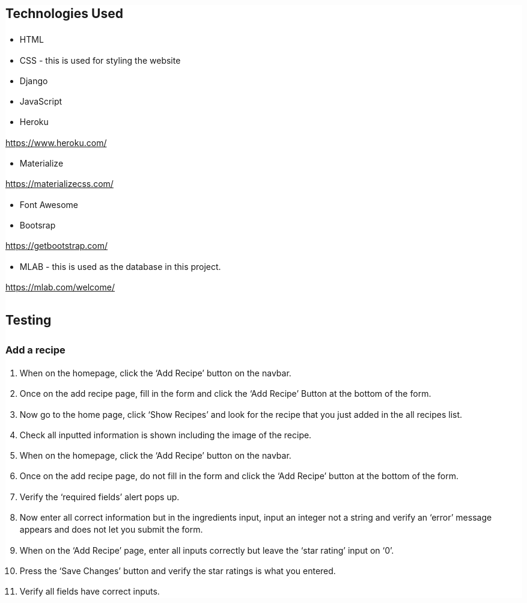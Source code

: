
## Technologies Used

* HTML
* CSS - this is used for styling the website
* Django



* JavaScript



* Heroku

https://www.heroku.com/

* Materialize

https://materializecss.com/
    
    
* Font Awesome



* Bootsrap

https://getbootstrap.com/

* MLAB - this is used as the database in this project.

https://mlab.com/welcome/




## Testing



### Add a recipe

1.	When on the homepage, click the ‘Add Recipe’ button on the navbar.
2.	Once on the add recipe page, fill in the form and click the ‘Add Recipe’ Button at the bottom of the form.
3.	Now go to the home page, click ‘Show Recipes’ and look for the recipe that you just added in the all recipes list.
4.	Check all inputted information is shown including the image of the recipe.

1.	When on the homepage, click the ‘Add Recipe’ button on the navbar.
2.	Once on the add recipe page, do not fill in the form and click the ‘Add Recipe’ button at the bottom of the form.
3.	Verify the ‘required fields’ alert pops up. 
4.	Now enter all correct information but in the ingredients input, input an integer not a string and verify an ‘error’ message appears and does not let you submit the form.

1.	When on the ‘Add Recipe’ page, enter all inputs correctly but leave the ‘star rating’ input on ‘0’. 
2.	Press the ‘Save Changes’ button and verify the star ratings is what you entered. 
3.	Verify all fields have correct inputs.
